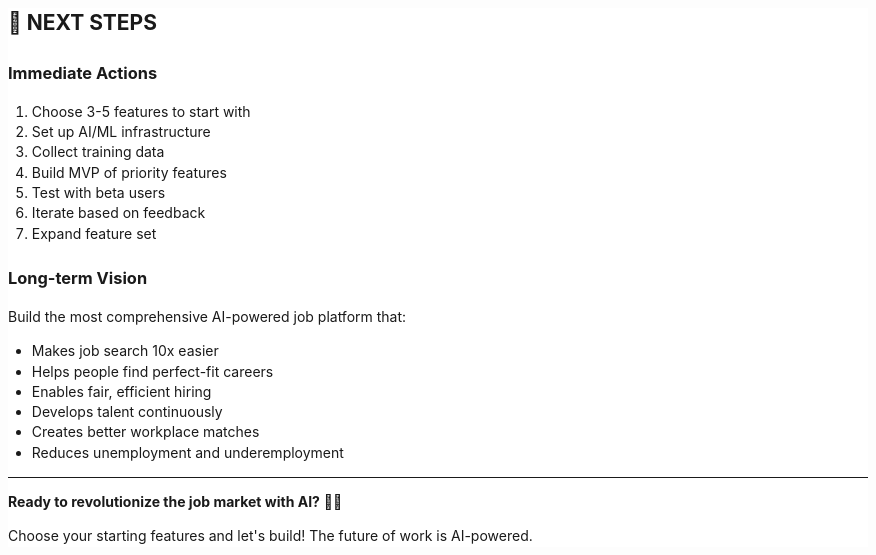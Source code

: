 
## 🚀 NEXT STEPS

### Immediate Actions
1. Choose 3-5 features to start with
2. Set up AI/ML infrastructure
3. Collect training data
4. Build MVP of priority features
5. Test with beta users
6. Iterate based on feedback
7. Expand feature set

### Long-term Vision
Build the most comprehensive AI-powered job platform that:
- Makes job search 10x easier
- Helps people find perfect-fit careers
- Enables fair, efficient hiring
- Develops talent continuously
- Creates better workplace matches
- Reduces unemployment and underemployment

---

**Ready to revolutionize the job market with AI?** 🚀🤖

Choose your starting features and let's build! The future of work is AI-powered.

